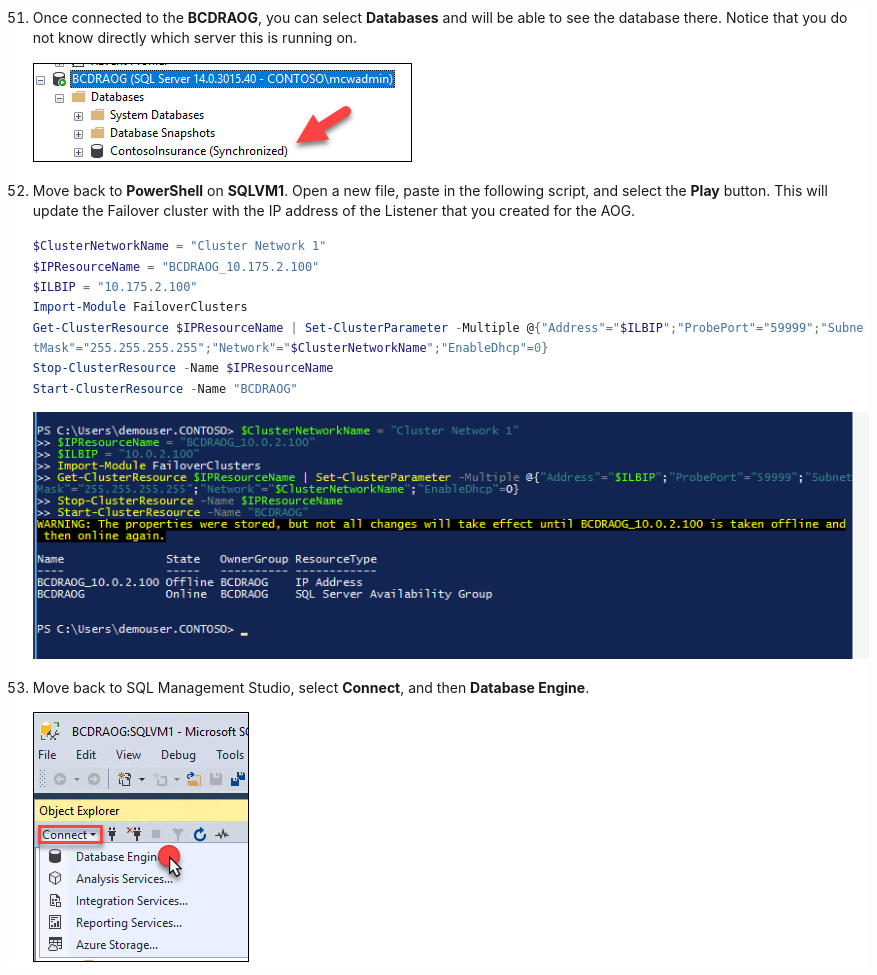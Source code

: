 51. Once connected to the **BCDRAOG**, you can select **Databases** and will be able to see the database there. Notice that you do not know directly which server this is running on.

    ![A call-out points to ContosoInsurance (Synchronized) in SQL Management Studio.](images/image202.png "SQL Management Studio")

52. Move back to **PowerShell** on **SQLVM1**. Open a new file, paste in the following script, and select the **Play** button. This will update the Failover cluster with the IP address of the Listener that you created for the AOG.

    ```Powershell
    $ClusterNetworkName = "Cluster Network 1"
    $IPResourceName = "BCDRAOG_10.175.2.100"
    $ILBIP = "10.175.2.100"
    Import-Module FailoverClusters
    Get-ClusterResource $IPResourceName | Set-ClusterParameter -Multiple @{"Address"="$ILBIP";"ProbePort"="59999";"SubnetMask"="255.255.255.255";"Network"="$ClusterNetworkName";"EnableDhcp"=0}
    Stop-ClusterResource -Name $IPResourceName
    Start-ClusterResource -Name "BCDRAOG"
    ```

    ![In the Windows PowerShell window, the script from the lab guide has been executed.](images/ha-ise-listenerip.png "Windows PowerShell window")

53. Move back to SQL Management Studio, select **Connect**, and then **Database Engine**.

    ![In Object Explorer, Connect / Database Engine is selected.](images/image200.png "Object Explorer")

